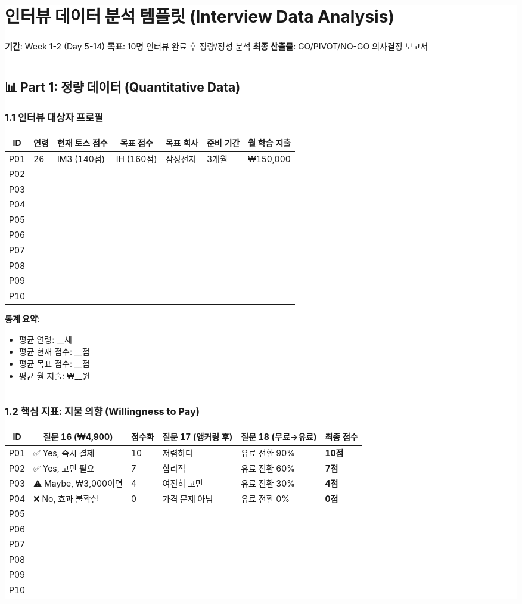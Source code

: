 # 인터뷰 데이터 분석 템플릿 (Interview Data Analysis)

**기간**: Week 1-2 (Day 5-14)
**목표**: 10명 인터뷰 완료 후 정량/정성 분석
**최종 산출물**: GO/PIVOT/NO-GO 의사결정 보고서

---

## 📊 Part 1: 정량 데이터 (Quantitative Data)

### 1.1 인터뷰 대상자 프로필

| ID | 연령 | 현재 토스 점수 | 목표 점수 | 목표 회사 | 준비 기간 | 월 학습 지출 |
|----|------|---------------|----------|----------|----------|-------------|
| P01 | 26 | IM3 (140점) | IH (160점) | 삼성전자 | 3개월 | ₩150,000 |
| P02 |  |  |  |  |  |  |
| P03 |  |  |  |  |  |  |
| P04 |  |  |  |  |  |  |
| P05 |  |  |  |  |  |  |
| P06 |  |  |  |  |  |  |
| P07 |  |  |  |  |  |  |
| P08 |  |  |  |  |  |  |
| P09 |  |  |  |  |  |  |
| P10 |  |  |  |  |  |  |

**통계 요약**:
- 평균 연령: __세
- 평균 현재 점수: __점
- 평균 목표 점수: __점
- 평균 월 지출: ₩__원

---

### 1.2 핵심 지표: 지불 의향 (Willingness to Pay)

| ID | 질문 16 (₩4,900) | 점수화 | 질문 17 (앵커링 후) | 질문 18 (무료→유료) | 최종 점수 |
|----|-----------------|--------|-------------------|-------------------|----------|
| P01 | ✅ Yes, 즉시 결제 | 10 | 저렴하다 | 유료 전환 90% | **10점** |
| P02 | ✅ Yes, 고민 필요 | 7 | 합리적 | 유료 전환 60% | **7점** |
| P03 | ⚠️ Maybe, ₩3,000이면 | 4 | 여전히 고민 | 유료 전환 30% | **4점** |
| P04 | ❌ No, 효과 불확실 | 0 | 가격 문제 아님 | 유료 전환 0% | **0점** |
| P05 |  |  |  |  |  |
| P06 |  |  |  |  |  |
| P07 |  |  |  |  |  |
| P08 |  |  |  |  |  |
| P09 |  |  |  |  |  |
| P10 |  |  |  |  |  |
